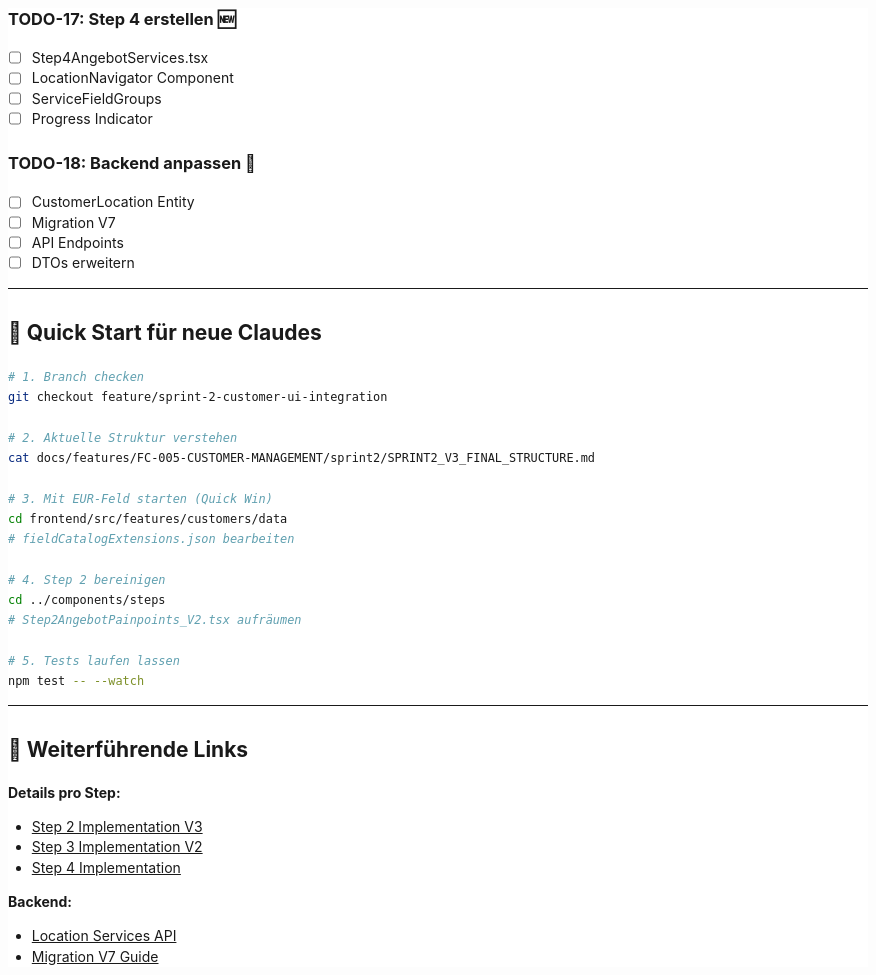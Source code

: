 ### TODO-17: Step 4 erstellen 🆕
- [ ] Step4AngebotServices.tsx
- [ ] LocationNavigator Component
- [ ] ServiceFieldGroups
- [ ] Progress Indicator

### TODO-18: Backend anpassen 🔧
- [ ] CustomerLocation Entity
- [ ] Migration V7
- [ ] API Endpoints
- [ ] DTOs erweitern

---

## 🚀 Quick Start für neue Claudes

```bash
# 1. Branch checken
git checkout feature/sprint-2-customer-ui-integration

# 2. Aktuelle Struktur verstehen
cat docs/features/FC-005-CUSTOMER-MANAGEMENT/sprint2/SPRINT2_V3_FINAL_STRUCTURE.md

# 3. Mit EUR-Feld starten (Quick Win)
cd frontend/src/features/customers/data
# fieldCatalogExtensions.json bearbeiten

# 4. Step 2 bereinigen
cd ../components/steps
# Step2AngebotPainpoints_V2.tsx aufräumen

# 5. Tests laufen lassen
npm test -- --watch
```

---

## 🔗 Weiterführende Links

**Details pro Step:**
- [Step 2 Implementation V3](/Users/joergstreeck/freshplan-sales-tool/docs/features/FC-005-CUSTOMER-MANAGEMENT/sprint2/implementation/STEP2_IMPLEMENTATION_V3.md)
- [Step 3 Implementation V2](/Users/joergstreeck/freshplan-sales-tool/docs/features/FC-005-CUSTOMER-MANAGEMENT/sprint2/implementation/STEP3_IMPLEMENTATION_V2.md)
- [Step 4 Implementation](/Users/joergstreeck/freshplan-sales-tool/docs/features/FC-005-CUSTOMER-MANAGEMENT/sprint2/implementation/STEP4_IMPLEMENTATION.md)

**Backend:**
- [Location Services API](/Users/joergstreeck/freshplan-sales-tool/docs/features/FC-005-CUSTOMER-MANAGEMENT/sprint2/backend/LOCATION_SERVICES_API.md)
- [Migration V7 Guide](/Users/joergstreeck/freshplan-sales-tool/docs/features/FC-005-CUSTOMER-MANAGEMENT/sprint2/backend/MIGRATION_V7_GUIDE.md)